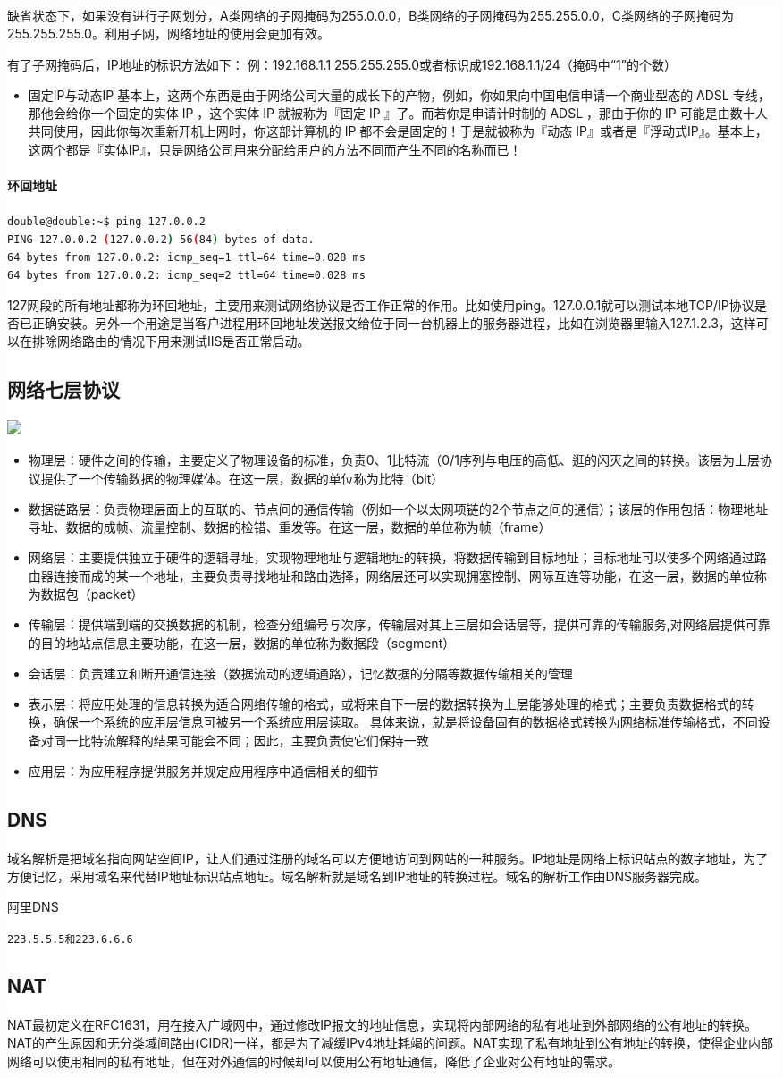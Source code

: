 缺省状态下，如果没有进行子网划分，A类网络的子网掩码为255.0.0.0，B类网络的子网掩码为255.255.0.0，C类网络的子网掩码为255.255.255.0。利用子网，网络地址的使用会更加有效。

有了子网掩码后，IP地址的标识方法如下：
例：192.168.1.1 255.255.255.0或者标识成192.168.1.1/24（掩码中“1”的个数）

- 固定IP与动态IP
基本上，这两个东西是由于网络公司大量的成长下的产物，例如，你如果向中国电信申请一个商业型态的 ADSL 专线，那他会给你一个固定的实体 IP ，这个实体 IP 就被称为『固定 IP 』了。而若你是申请计时制的 ADSL ，那由于你的 IP 可能是由数十人共同使用，因此你每次重新开机上网时，你这部计算机的 IP 都不会是固定的！于是就被称为『动态 IP』或者是『浮动式IP』。基本上，这两个都是『实体IP』，只是网络公司用来分配给用户的方法不同而产生不同的名称而已！


#### 环回地址

```sh
double@double:~$ ping 127.0.0.2
PING 127.0.0.2 (127.0.0.2) 56(84) bytes of data.
64 bytes from 127.0.0.2: icmp_seq=1 ttl=64 time=0.028 ms
64 bytes from 127.0.0.2: icmp_seq=2 ttl=64 time=0.028 ms
```
127网段的所有地址都称为环回地址，主要用来测试网络协议是否工作正常的作用。比如使用ping。127.0.0.1就可以测试本地TCP/IP协议是否已正确安装。另外一个用途是当客户进程用环回地址发送报文给位于同一台机器上的服务器进程，比如在浏览器里输入127.1.2.3，这样可以在排除网络路由的情况下用来测试IIS是否正常启动。

## 网络七层协议

![](/images/network-all/OSI.webp)

- 物理层：硬件之间的传输，主要定义了物理设备的标准，负责0、1比特流（0/1序列与电压的高低、逛的闪灭之间的转换。该层为上层协议提供了一个传输数据的物理媒体。在这一层，数据的单位称为比特（bit）

- 数据链路层：负责物理层面上的互联的、节点间的通信传输（例如一个以太网项链的2个节点之间的通信）；该层的作用包括：物理地址寻址、数据的成帧、流量控制、数据的检错、重发等。在这一层，数据的单位称为帧（frame）

- 网络层：主要提供独立于硬件的逻辑寻址，实现物理地址与逻辑地址的转换，将数据传输到目标地址；目标地址可以使多个网络通过路由器连接而成的某一个地址，主要负责寻找地址和路由选择，网络层还可以实现拥塞控制、网际互连等功能，在这一层，数据的单位称为数据包（packet）

- 传输层：提供端到端的交换数据的机制，检查分组编号与次序，传输层对其上三层如会话层等，提供可靠的传输服务,对网络层提供可靠的目的地站点信息主要功能，在这一层，数据的单位称为数据段（segment）

- 会话层：负责建立和断开通信连接（数据流动的逻辑通路），记忆数据的分隔等数据传输相关的管理

- 表示层：将应用处理的信息转换为适合网络传输的格式，或将来自下一层的数据转换为上层能够处理的格式；主要负责数据格式的转换，确保一个系统的应用层信息可被另一个系统应用层读取。
具体来说，就是将设备固有的数据格式转换为网络标准传输格式，不同设备对同一比特流解释的结果可能会不同；因此，主要负责使它们保持一致

- 应用层：为应用程序提供服务并规定应用程序中通信相关的细节

## DNS
域名解析是把域名指向网站空间IP，让人们通过注册的域名可以方便地访问到网站的一种服务。IP地址是网络上标识站点的数字地址，为了方便记忆，采用域名来代替IP地址标识站点地址。域名解析就是域名到IP地址的转换过程。域名的解析工作由DNS服务器完成。

阿里DNS
```sh
223.5.5.5和223.6.6.6
```

## NAT

NAT最初定义在RFC1631，用在接入广域网中，通过修改IP报文的地址信息，实现将内部网络的私有地址到外部网络的公有地址的转换。NAT的产生原因和无分类域间路由(CIDR)一样，都是为了减缓IPv4地址耗竭的问题。NAT实现了私有地址到公有地址的转换，使得企业内部网络可以使用相同的私有地址，但在对外通信的时候却可以使用公有地址通信，降低了企业对公有地址的需求。
